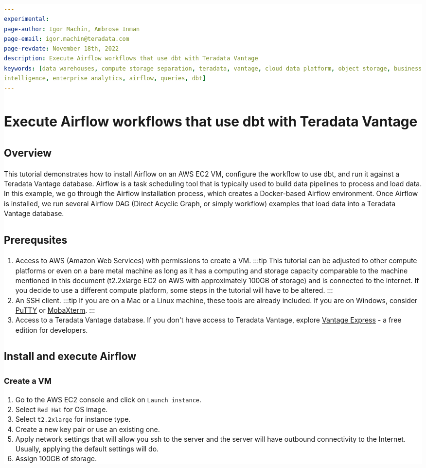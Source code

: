 ```yaml
---
experimental:
page-author: Igor Machin, Ambrose Inman
page-email: igor.machin@teradata.com
page-revdate: November 18th, 2022
description: Execute Airflow workflows that use dbt with Teradata Vantage
keywords: [data warehouses, compute storage separation, teradata, vantage, cloud data platform, object storage, business intelligence, enterprise analytics, airflow, queries, dbt]
---
```


#  Execute Airflow workflows that use dbt with Teradata Vantage

## Overview

This tutorial demonstrates how to install Airflow on an AWS EC2 VM, configure the workflow to use dbt, and run it against a Teradata Vantage database. Airflow is a task scheduling tool that is typically used to build data pipelines to process and load data. In this example, we go through the Airflow installation process, which creates a Docker-based Airflow environment. Once Airflow is installed, we run several Airflow DAG (Direct Acyclic Graph, or simply workflow) examples that load data into a Teradata Vantage database.

## Prerequsites

1. Access to AWS (Amazon Web Services) with permissions to create a VM.
:::tip
This tutorial can be adjusted to other compute platforms or even on a bare metal machine as long as it has a computing and storage capacity comparable to the machine mentioned in this document (t2.2xlarge EC2 on AWS with approximately 100GB of storage) and is connected to the internet. If you decide to use a different compute platform, some steps in the tutorial will have to be altered.
:::
2. An SSH client.
:::tip
If you are on a Mac or a Linux machine, these tools are already included. If you are on Windows, consider [PuTTY](https://www.putty.org) or [MobaXterm](https://mobaxterm.mobatek.net/download.html).
:::
3. Access to a Teradata Vantage database. If you don't have access to Teradata Vantage, explore [Vantage Express](https://quickstarts.teradata.com/#getting-access-to-vantage) - a free edition for developers.

## Install and execute Airflow

### Create a VM
1. Go to the AWS EC2 console and click on `Launch instance`.
2. Select `Red Hat` for OS image.
3. Select `t2.2xlarge` for instance type.
4. Create a new key pair or use an existing one.
5. Apply network settings that will allow you ssh to the server and the server will have outbound connectivity to the Internet. Usually, applying the default settings will do.
6. Assign 100GB of storage.
